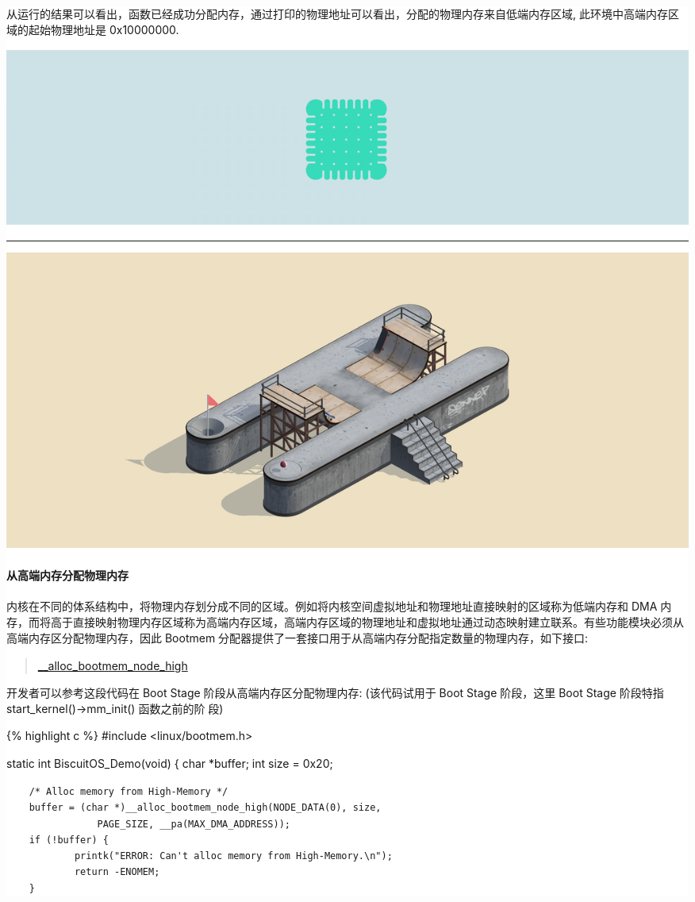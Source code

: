 从运行的结果可以看出，函数已经成功分配内存，通过打印的物理地址可以看出，分配的物理内存来自低端内存区域, 此环境中高端内存区域的起始物理地址是 0x10000000.

![](/assets/PDB/BiscuitOS/kernel/IND000100.png)

--------------------------

<span id="B003"></span>

![](/assets/PDB/BiscuitOS/kernel/IND00000H.jpg)

#### 从高端内存分配物理内存

内核在不同的体系结构中，将物理内存划分成不同的区域。例如将内核空间虚拟地址和物理地址直接映射的区域称为低端内存和 DMA 内存，而将高于直接映射物理内存区域称为高端内存区域，高端内存区域的物理地址和虚拟地址通过动态映射建立联系。有些功能模块必须从高端内存区分配物理内存，因此 Bootmem 分配器提供了一套接口用于从高端内存分配指定数量的物理内存，如下接口:

> [\_\_alloc_bootmem_node_high](#D30041)

开发者可以参考这段代码在 Boot Stage 阶段从高端内存区分配物理内存: (该代码试用于 Boot Stage 阶段，这里 Boot Stage 阶段特指 start_kernel()->mm_init() 函数之前的阶
段)

{% highlight c %}
#include <linux/bootmem.h>

static int BiscuitOS_Demo(void)
{
        char *buffer;
        int size = 0x20;

        /* Alloc memory from High-Memory */
        buffer = (char *)__alloc_bootmem_node_high(NODE_DATA(0), size, 
					PAGE_SIZE, __pa(MAX_DMA_ADDRESS));
        if (!buffer) {
                printk("ERROR: Can't alloc memory from High-Memory.\n");
                return -ENOMEM;
        }
